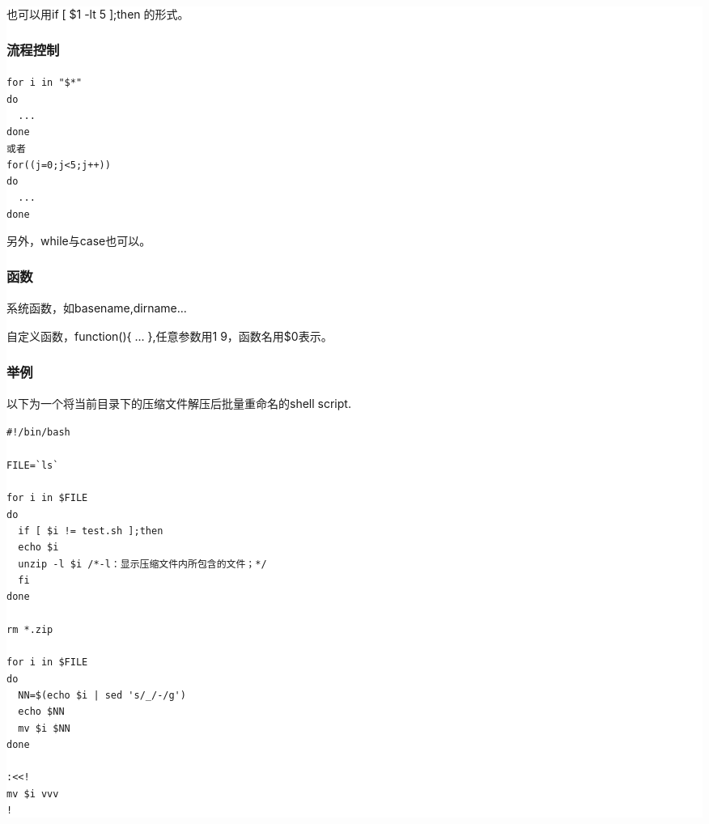 也可以用if [ $1 -lt 5 ];then 的形式。

### 流程控制

```
for i in "$*"
do
  ...
done
或者
for((j=0;j<5;j++))
do
  ...
done
```

另外，while与case也可以。

### 函数

系统函数，如basename,dirname...

自定义函数，function(){ ... },任意参数用$1~$9，函数名用$0表示。

### 举例

以下为一个将当前目录下的压缩文件解压后批量重命名的shell script.

```
#!/bin/bash

FILE=`ls`

for i in $FILE
do
  if [ $i != test.sh ];then
  echo $i
  unzip -l $i /*-l：显示压缩文件内所包含的文件；*/
  fi
done

rm *.zip

for i in $FILE
do
  NN=$(echo $i | sed 's/_/-/g')
  echo $NN
  mv $i $NN
done

:<<!
mv $i vvv
!
```

